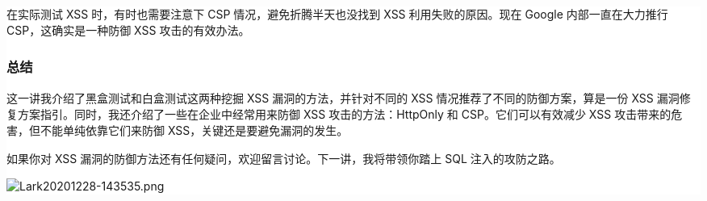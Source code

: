 在实际测试 XSS 时，有时也需要注意下 CSP 情况，避免折腾半天也没找到 XSS 利用失败的原因。现在 Google 内部一直在大力推行 CSP，这确实是一种防御 XSS 攻击的有效办法。

### 总结

这一讲我介绍了黑盒测试和白盒测试这两种挖掘 XSS 漏洞的方法，并针对不同的 XSS 情况推荐了不同的防御方案，算是一份 XSS 漏洞修复方案指引。同时，我还介绍了一些在企业中经常用来防御 XSS 攻击的方法：HttpOnly 和 CSP。它们可以有效减少 XSS 攻击带来的危害，但不能单纯依靠它们来防御 XSS，关键还是要避免漏洞的发生。

如果你对 XSS 漏洞的防御方法还有任何疑问，欢迎留言讨论。下一讲，我将带领你踏上 SQL 注入的攻防之路。

<Image alt="Lark20201228-143535.png" src="https://s0.lgstatic.com/i/image/M00/8C/36/Ciqc1F_pfMKAawzZAAUhtOcPIMw458.png"/>
